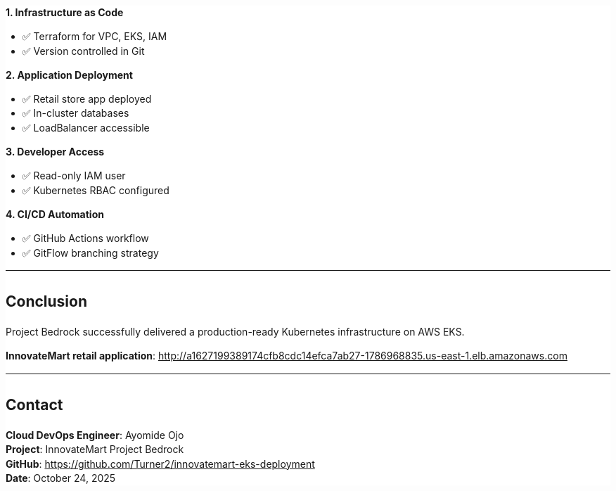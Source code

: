**1. Infrastructure as Code**
- ✅ Terraform for VPC, EKS, IAM
- ✅ Version controlled in Git

**2. Application Deployment**
- ✅ Retail store app deployed
- ✅ In-cluster databases
- ✅ LoadBalancer accessible

**3. Developer Access**
- ✅ Read-only IAM user
- ✅ Kubernetes RBAC configured

**4. CI/CD Automation**
- ✅ GitHub Actions workflow
- ✅ GitFlow branching strategy

---

## Conclusion

Project Bedrock successfully delivered a production-ready Kubernetes infrastructure on AWS EKS.

**InnovateMart retail application**: http://a1627199389174cfb8cdc14efca7ab27-1786968835.us-east-1.elb.amazonaws.com

---

## Contact

**Cloud DevOps Engineer**: Ayomide Ojo  
**Project**: InnovateMart Project Bedrock  
**GitHub**: https://github.com/Turner2/innovatemart-eks-deployment  
**Date**: October 24, 2025
